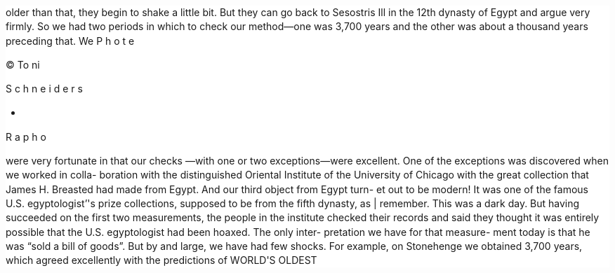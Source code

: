 older than that, they begin to shake a 
little bit. But they can go back to 
Sesostris Ill in the 12th dynasty of 
Egypt and argue very firmly. 
So we had two periods in which 
to check our method—one was 3,700 
years and the other was about a 
thousand years preceding that. We 
P
h
o
t
e
 
© 
To
ni
 
S
c
h
n
e
i
d
e
r
s
 
- 
R
a
p
h
o
  
were very fortunate in that our checks 
—with one or two exceptions—were 
excellent. One of the exceptions was 
discovered when we worked in colla- 
boration with the distinguished Oriental 
Institute of the University of Chicago 
with the great collection that James 
H. Breasted had made from Egypt. 
And our third object from Egypt turn- 
et out to be modern! It was one of 
the famous U.S. egyptologist’'s prize 
collections, supposed to be from the 
fifth dynasty, as | remember. This was 
a dark day. 
But having succeeded on the first 
two measurements, the people in the 
institute checked their records and 
said they thought it was entirely 
possible that the U.S. egyptologist 
had been hoaxed. The only inter- 
pretation we have for that measure- 
ment today is that he was “sold a 
bill of goods”. 
But by and large, we have had few 
shocks. For example, on Stonehenge 
we obtained 3,700 years, which agreed 
excellently with the predictions of 
WORLD'S 
OLDEST 